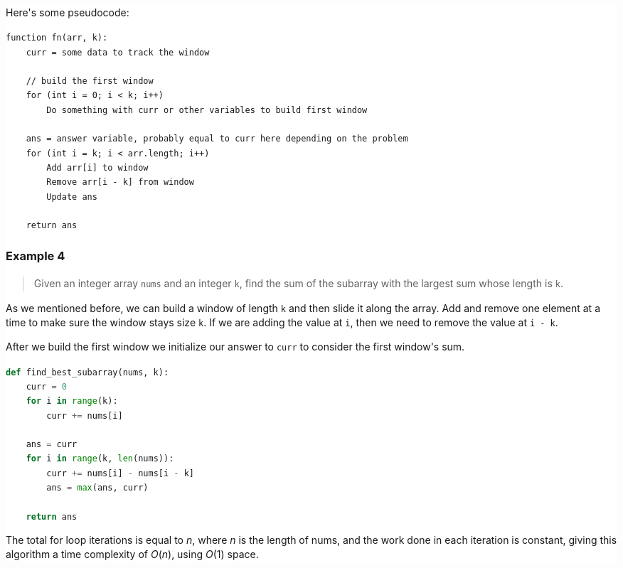 Here's some pseudocode:

```
function fn(arr, k):
    curr = some data to track the window

    // build the first window
    for (int i = 0; i < k; i++)
        Do something with curr or other variables to build first window

    ans = answer variable, probably equal to curr here depending on the problem
    for (int i = k; i < arr.length; i++)
        Add arr[i] to window
        Remove arr[i - k] from window
        Update ans

    return ans
```

### Example 4

> Given an integer array `nums` and an integer `k`, find the sum of the subarray with the largest sum whose length is `k`.

As we mentioned before, we can build a window of length `k` and then slide it along the array. Add and remove one element at a time to make sure the window stays size `k`. If we are adding the value at `i`, then we need to remove the value at `i - k`.

After we build the first window we initialize our answer to `curr` to consider the first window's sum.

```python
def find_best_subarray(nums, k):
    curr = 0
    for i in range(k):
        curr += nums[i]
    
    ans = curr
    for i in range(k, len(nums)):
        curr += nums[i] - nums[i - k]
        ans = max(ans, curr)
    
    return ans
```

The total for loop iterations is equal to $n$, where 
$n$ is the length of nums, and the work done in each iteration is constant, giving this algorithm a time complexity of $O(n)$, using $O(1)$ space.
